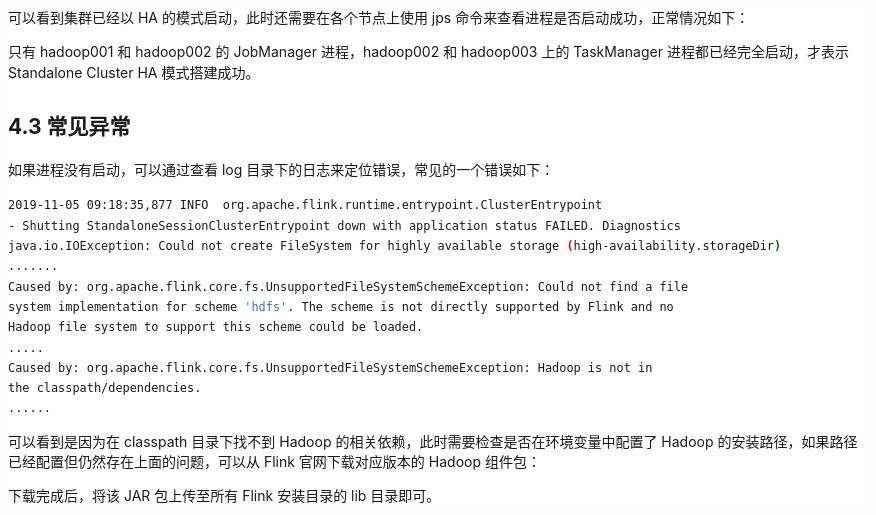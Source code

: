 可以看到集群已经以 HA 的模式启动，此时还需要在各个节点上使用 jps 命令来查看进程是否启动成功，正常情况如下：

只有 hadoop001 和 hadoop002 的 JobManager 进程，hadoop002 和 hadoop003 上的 TaskManager 进程都已经完全启动，才表示 Standalone Cluster HA 模式搭建成功。


4.3 常见异常
----------
如果进程没有启动，可以通过查看 log 目录下的日志来定位错误，常见的一个错误如下：
```sh
2019-11-05 09:18:35,877 INFO  org.apache.flink.runtime.entrypoint.ClusterEntrypoint      
- Shutting StandaloneSessionClusterEntrypoint down with application status FAILED. Diagnostics
java.io.IOException: Could not create FileSystem for highly available storage (high-availability.storageDir)
.......
Caused by: org.apache.flink.core.fs.UnsupportedFileSystemSchemeException: Could not find a file 
system implementation for scheme 'hdfs'. The scheme is not directly supported by Flink and no 
Hadoop file system to support this scheme could be loaded.
.....
Caused by: org.apache.flink.core.fs.UnsupportedFileSystemSchemeException: Hadoop is not in 
the classpath/dependencies.
......
```

可以看到是因为在 classpath 目录下找不到 Hadoop 的相关依赖，此时需要检查是否在环境变量中配置了 Hadoop 的安装路径，如果路径已经配置但仍然存在上面的问题，可以从 Flink 官网下载对应版本的 Hadoop 组件包：

下载完成后，将该 JAR 包上传至所有 Flink 安装目录的 lib 目录即可。







